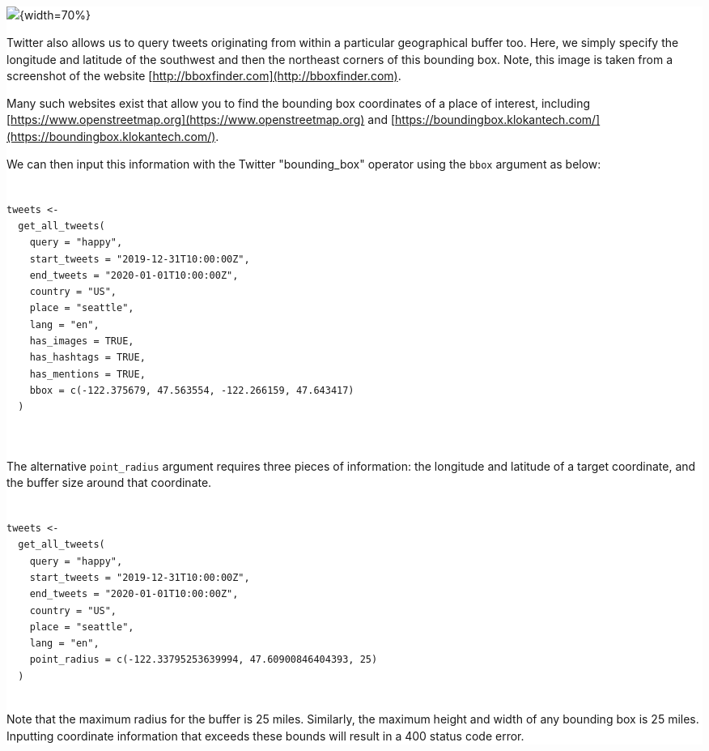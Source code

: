 ![](files/seattle.png){width=70%}

Twitter also allows us to query tweets originating from within a particular geographical buffer too. Here, we simply specify the longitude and latitude of the southwest and then the northeast corners of this bounding box. Note, this image is taken from a screenshot of the website [http://bboxfinder.com](http://bboxfinder.com). 

Many such websites exist that allow you to find the bounding box coordinates of a place of interest, including [https://www.openstreetmap.org](https://www.openstreetmap.org) and [https://boundingbox.klokantech.com/](https://boundingbox.klokantech.com/).

We can then input this information with the Twitter "bounding_box" operator using the `bbox` argument as below:


```{r, eval=F}

tweets <-
  get_all_tweets(
    query = "happy",
    start_tweets = "2019-12-31T10:00:00Z",
    end_tweets = "2020-01-01T10:00:00Z",
    country = "US", 
    place = "seattle",
    lang = "en",
    has_images = TRUE,
    has_hashtags = TRUE,
    has_mentions = TRUE,
    bbox = c(-122.375679, 47.563554, -122.266159, 47.643417)
  )
  
  
```

The alternative `point_radius` argument requires three pieces of information: the longitude and latitude of a target coordinate, and the buffer size around that coordinate.

```{r, eval=F}

tweets <-
  get_all_tweets(
    query = "happy",
    start_tweets = "2019-12-31T10:00:00Z",
    end_tweets = "2020-01-01T10:00:00Z",
    country = "US", 
    place = "seattle",
    lang = "en",
    point_radius = c(-122.33795253639994, 47.60900846404393, 25)
  )
  
```

Note that the maximum radius for the buffer is 25 miles. Similarly, the maximum height and width of any bounding box is 25 miles. Inputting coordinate information that exceeds these bounds will result in a 400 status code error.
